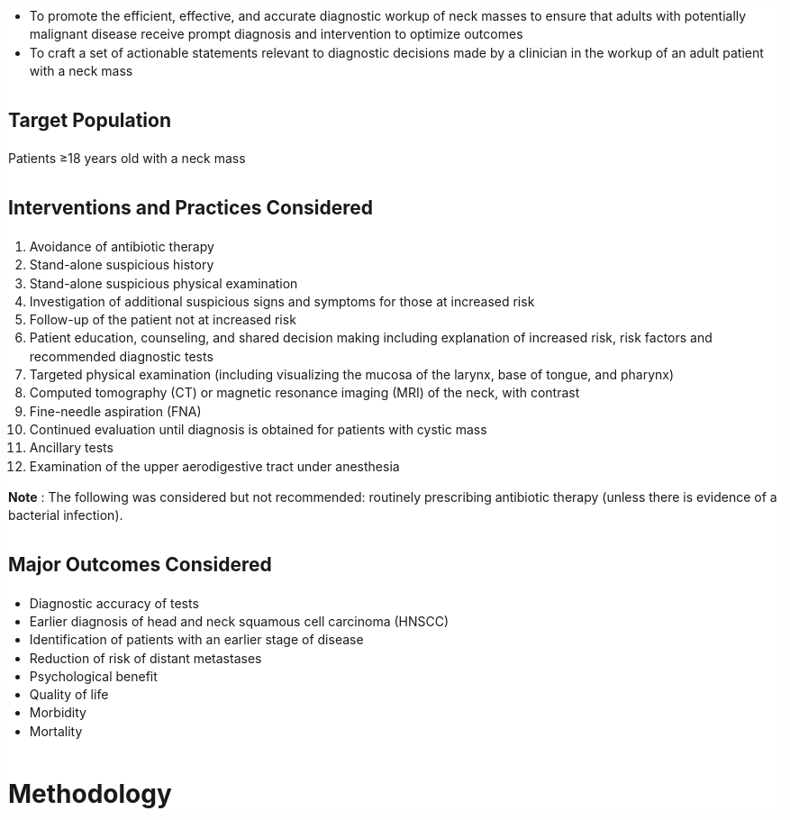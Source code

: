 

  * To promote the efficient, effective, and accurate diagnostic workup of neck masses to ensure that adults with potentially malignant disease receive prompt diagnosis and intervention to optimize outcomes 
  * To craft a set of actionable statements relevant to diagnostic decisions made by a clinician in the workup of an adult patient with a neck mass 



## Target Population



Patients ≥18 years old with a neck mass

## Interventions and Practices Considered



  1. Avoidance of antibiotic therapy 
  2. Stand-alone suspicious history 
  3. Stand-alone suspicious physical examination 
  4. Investigation of additional suspicious signs and symptoms for those at increased risk 
  5. Follow-up of the patient not at increased risk 
  6. Patient education, counseling, and shared decision making including explanation of increased risk, risk factors and recommended diagnostic tests 
  7. Targeted physical examination (including visualizing the mucosa of the larynx, base of tongue, and pharynx) 
  8. Computed tomography (CT) or magnetic resonance imaging (MRI) of the neck, with contrast 
  9. Fine-needle aspiration (FNA) 
  10. Continued evaluation until diagnosis is obtained for patients with cystic mass 
  11. Ancillary tests 
  12. Examination of the upper aerodigestive tract under anesthesia 



**Note** : The following was considered but not recommended: routinely prescribing antibiotic therapy (unless there is evidence of a bacterial infection).

## Major Outcomes Considered



  * Diagnostic accuracy of tests 
  * Earlier diagnosis of head and neck squamous cell carcinoma (HNSCC) 
  * Identification of patients with an earlier stage of disease 
  * Reduction of risk of distant metastases 
  * Psychological benefit 
  * Quality of life 
  * Morbidity 
  * Mortality 



# Methodology
